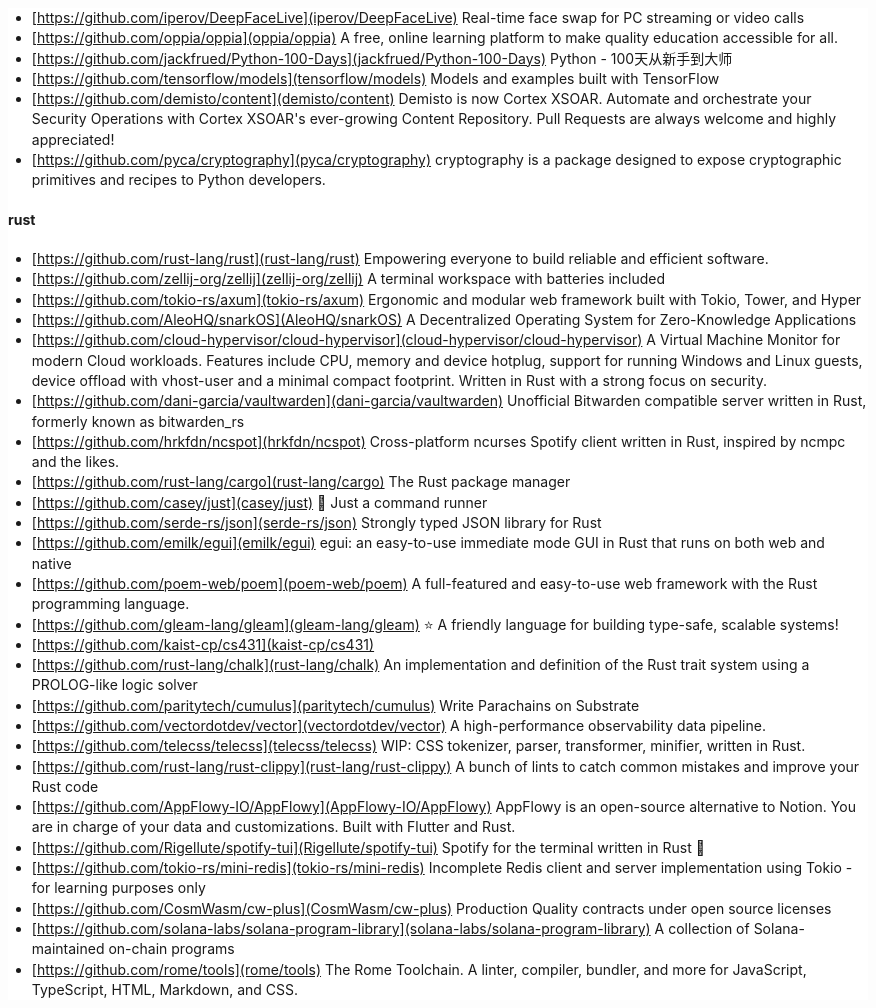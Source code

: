 * [https://github.com/iperov/DeepFaceLive](iperov/DeepFaceLive) Real-time face swap for PC streaming or video calls
* [https://github.com/oppia/oppia](oppia/oppia) A free, online learning platform to make quality education accessible for all.
* [https://github.com/jackfrued/Python-100-Days](jackfrued/Python-100-Days) Python - 100天从新手到大师
* [https://github.com/tensorflow/models](tensorflow/models) Models and examples built with TensorFlow
* [https://github.com/demisto/content](demisto/content) Demisto is now Cortex XSOAR. Automate and orchestrate your Security Operations with Cortex XSOAR's ever-growing Content Repository. Pull Requests are always welcome and highly appreciated!
* [https://github.com/pyca/cryptography](pyca/cryptography) cryptography is a package designed to expose cryptographic primitives and recipes to Python developers.

#### rust
* [https://github.com/rust-lang/rust](rust-lang/rust) Empowering everyone to build reliable and efficient software.
* [https://github.com/zellij-org/zellij](zellij-org/zellij) A terminal workspace with batteries included
* [https://github.com/tokio-rs/axum](tokio-rs/axum) Ergonomic and modular web framework built with Tokio, Tower, and Hyper
* [https://github.com/AleoHQ/snarkOS](AleoHQ/snarkOS) A Decentralized Operating System for Zero-Knowledge Applications
* [https://github.com/cloud-hypervisor/cloud-hypervisor](cloud-hypervisor/cloud-hypervisor) A Virtual Machine Monitor for modern Cloud workloads. Features include CPU, memory and device hotplug, support for running Windows and Linux guests, device offload with vhost-user and a minimal compact footprint. Written in Rust with a strong focus on security.
* [https://github.com/dani-garcia/vaultwarden](dani-garcia/vaultwarden) Unofficial Bitwarden compatible server written in Rust, formerly known as bitwarden_rs
* [https://github.com/hrkfdn/ncspot](hrkfdn/ncspot) Cross-platform ncurses Spotify client written in Rust, inspired by ncmpc and the likes.
* [https://github.com/rust-lang/cargo](rust-lang/cargo) The Rust package manager
* [https://github.com/casey/just](casey/just) 🤖 Just a command runner
* [https://github.com/serde-rs/json](serde-rs/json) Strongly typed JSON library for Rust
* [https://github.com/emilk/egui](emilk/egui) egui: an easy-to-use immediate mode GUI in Rust that runs on both web and native
* [https://github.com/poem-web/poem](poem-web/poem) A full-featured and easy-to-use web framework with the Rust programming language.
* [https://github.com/gleam-lang/gleam](gleam-lang/gleam) ⭐️ A friendly language for building type-safe, scalable systems!
* [https://github.com/kaist-cp/cs431](kaist-cp/cs431)
* [https://github.com/rust-lang/chalk](rust-lang/chalk) An implementation and definition of the Rust trait system using a PROLOG-like logic solver
* [https://github.com/paritytech/cumulus](paritytech/cumulus) Write Parachains on Substrate
* [https://github.com/vectordotdev/vector](vectordotdev/vector) A high-performance observability data pipeline.
* [https://github.com/telecss/telecss](telecss/telecss) WIP: CSS tokenizer, parser, transformer, minifier, written in Rust.
* [https://github.com/rust-lang/rust-clippy](rust-lang/rust-clippy) A bunch of lints to catch common mistakes and improve your Rust code
* [https://github.com/AppFlowy-IO/AppFlowy](AppFlowy-IO/AppFlowy) AppFlowy is an open-source alternative to Notion. You are in charge of your data and customizations. Built with Flutter and Rust.
* [https://github.com/Rigellute/spotify-tui](Rigellute/spotify-tui) Spotify for the terminal written in Rust 🚀
* [https://github.com/tokio-rs/mini-redis](tokio-rs/mini-redis) Incomplete Redis client and server implementation using Tokio - for learning purposes only
* [https://github.com/CosmWasm/cw-plus](CosmWasm/cw-plus) Production Quality contracts under open source licenses
* [https://github.com/solana-labs/solana-program-library](solana-labs/solana-program-library) A collection of Solana-maintained on-chain programs
* [https://github.com/rome/tools](rome/tools) The Rome Toolchain. A linter, compiler, bundler, and more for JavaScript, TypeScript, HTML, Markdown, and CSS.
